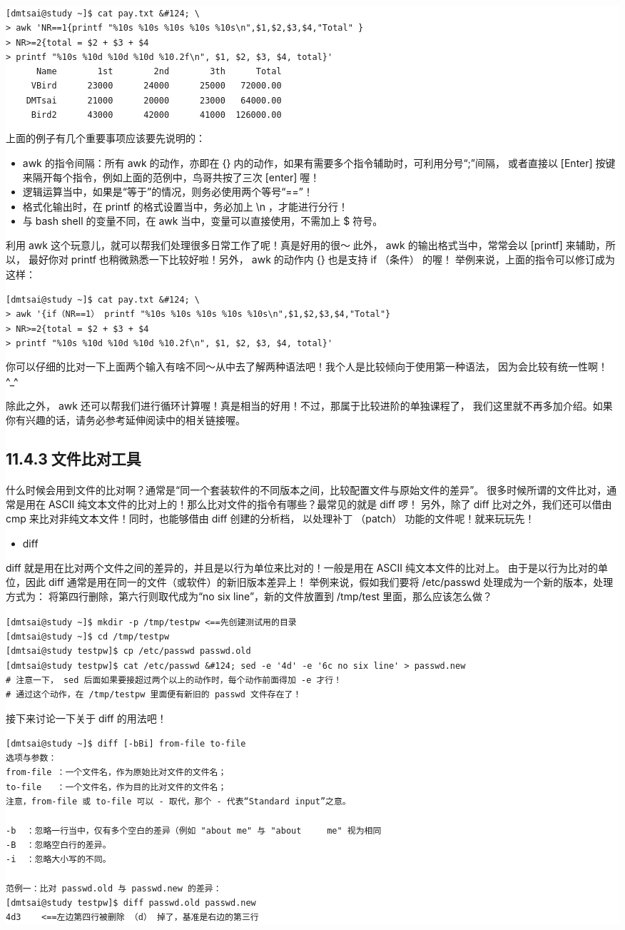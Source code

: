 ```shell
[dmtsai@study ~]$ cat pay.txt &#124; \
> awk 'NR==1{printf "%10s %10s %10s %10s %10s\n",$1,$2,$3,$4,"Total" }
> NR>=2{total = $2 + $3 + $4
> printf "%10s %10d %10d %10d %10.2f\n", $1, $2, $3, $4, total}'
      Name        1st        2nd        3th      Total
     VBird      23000      24000      25000   72000.00
    DMTsai      21000      20000      23000   64000.00
     Bird2      43000      42000      41000  126000.00
```

上面的例子有几个重要事项应该要先说明的：

-   awk 的指令间隔：所有 awk 的动作，亦即在 {} 内的动作，如果有需要多个指令辅助时，可利用分号“;”间隔， 或者直接以 \[Enter\] 按键来隔开每个指令，例如上面的范例中，鸟哥共按了三次 \[enter\] 喔！
-   逻辑运算当中，如果是“等于”的情况，则务必使用两个等号“==”！
-   格式化输出时，在 printf 的格式设置当中，务必加上 \\n ，才能进行分行！
-   与 bash shell 的变量不同，在 awk 当中，变量可以直接使用，不需加上 \$ 符号。

利用 awk 这个玩意儿，就可以帮我们处理很多日常工作了呢！真是好用的很～ 此外， awk 的输出格式当中，常常会以 [printf] 来辅助，所以， 最好你对 printf 也稍微熟悉一下比较好啦！另外， awk 的动作内 {} 也是支持 if （条件） 的喔！ 举例来说，上面的指令可以修订成为这样：

```shell
[dmtsai@study ~]$ cat pay.txt &#124; \
> awk '{if（NR==1） printf "%10s %10s %10s %10s %10s\n",$1,$2,$3,$4,"Total"}
> NR>=2{total = $2 + $3 + $4
> printf "%10s %10d %10d %10d %10.2f\n", $1, $2, $3, $4, total}'
```

你可以仔细的比对一下上面两个输入有啥不同～从中去了解两种语法吧！我个人是比较倾向于使用第一种语法， 因为会比较有统一性啊！ ^\_^

除此之外， awk 还可以帮我们进行循环计算喔！真是相当的好用！不过，那属于比较进阶的单独课程了， 我们这里就不再多加介绍。如果你有兴趣的话，请务必参考延伸阅读中的相关链接喔。

## 11.4.3 文件比对工具

什么时候会用到文件的比对啊？通常是“同一个套装软件的不同版本之间，比较配置文件与原始文件的差异”。 很多时候所谓的文件比对，通常是用在 ASCII 纯文本文件的比对上的！那么比对文件的指令有哪些？最常见的就是 diff 啰！ 另外，除了 diff 比对之外，我们还可以借由 cmp 来比对非纯文本文件！同时，也能够借由 diff 创建的分析档， 以处理补丁 （patch） 功能的文件呢！就来玩玩先！

-   diff

diff 就是用在比对两个文件之间的差异的，并且是以行为单位来比对的！一般是用在 ASCII 纯文本文件的比对上。 由于是以行为比对的单位，因此 diff 通常是用在同一的文件（或软件）的新旧版本差异上！ 举例来说，假如我们要将 /etc/passwd 处理成为一个新的版本，处理方式为： 将第四行删除，第六行则取代成为“no six line”，新的文件放置到 /tmp/test 里面，那么应该怎么做？

```shell
[dmtsai@study ~]$ mkdir -p /tmp/testpw <==先创建测试用的目录
[dmtsai@study ~]$ cd /tmp/testpw
[dmtsai@study testpw]$ cp /etc/passwd passwd.old
[dmtsai@study testpw]$ cat /etc/passwd &#124; sed -e '4d' -e '6c no six line' > passwd.new
# 注意一下， sed 后面如果要接超过两个以上的动作时，每个动作前面得加 -e 才行！
# 通过这个动作，在 /tmp/testpw 里面便有新旧的 passwd 文件存在了！
```

接下来讨论一下关于 diff 的用法吧！

```shell
[dmtsai@study ~]$ diff [-bBi] from-file to-file
选项与参数：
from-file ：一个文件名，作为原始比对文件的文件名；
to-file   ：一个文件名，作为目的比对文件的文件名；
注意，from-file 或 to-file 可以 - 取代，那个 - 代表“Standard input”之意。

-b  ：忽略一行当中，仅有多个空白的差异（例如 "about me" 与 "about     me" 视为相同
-B  ：忽略空白行的差异。
-i  ：忽略大小写的不同。

范例一：比对 passwd.old 与 passwd.new 的差异：
[dmtsai@study testpw]$ diff passwd.old passwd.new
4d3    <==左边第四行被删除 （d） 掉了，基准是右边的第三行
```